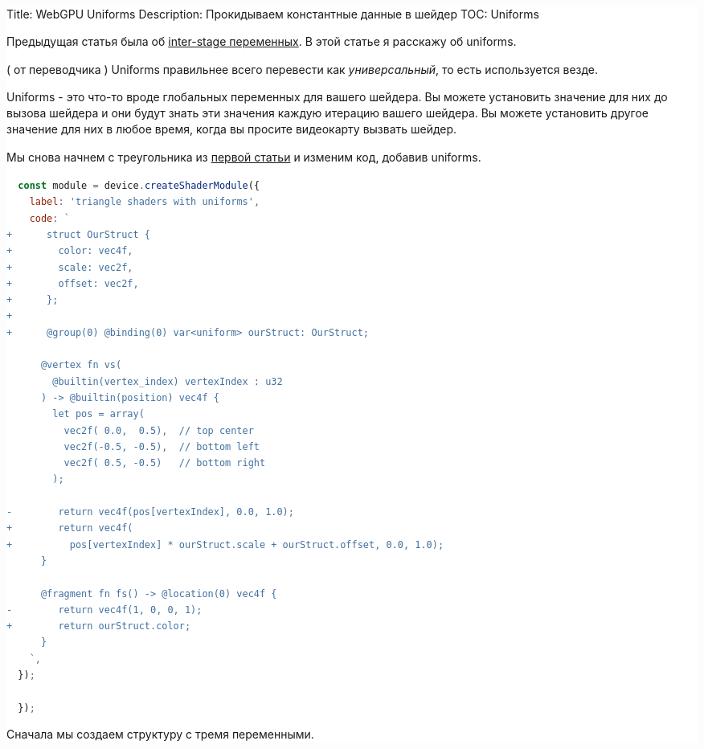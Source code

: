 Title: WebGPU Uniforms
Description: Прокидываем константные данные в шейдер
TOC: Uniforms

Предыдущая статья была об [inter-stage переменных](webgpu-inter-stage-variables.html).
В этой статье я расскажу об uniforms.

( от переводчика ) Uniforms правильнее всего перевести как *универсальный*, то есть используется везде.

Uniforms - это что-то вроде глобальных переменных для вашего шейдера. Вы можете установить значение для них до вызова шейдера и они будут знать эти значения каждую итерацию вашего шейдера. Вы можете установить другое значение для них в любое время, когда вы просите видеокарту вызвать шейдер.

Мы снова начнем с треугольника из [первой статьи](webgpu-fundamentals.html) и изменим код, добавив uniforms.

```js
  const module = device.createShaderModule({
    label: 'triangle shaders with uniforms',
    code: `
+      struct OurStruct {
+        color: vec4f,
+        scale: vec2f,
+        offset: vec2f,
+      };
+
+      @group(0) @binding(0) var<uniform> ourStruct: OurStruct;

      @vertex fn vs(
        @builtin(vertex_index) vertexIndex : u32
      ) -> @builtin(position) vec4f {
        let pos = array(
          vec2f( 0.0,  0.5),  // top center
          vec2f(-0.5, -0.5),  // bottom left
          vec2f( 0.5, -0.5)   // bottom right
        );

-        return vec4f(pos[vertexIndex], 0.0, 1.0);
+        return vec4f(
+          pos[vertexIndex] * ourStruct.scale + ourStruct.offset, 0.0, 1.0);
      }

      @fragment fn fs() -> @location(0) vec4f {
-        return vec4f(1, 0, 0, 1);
+        return ourStruct.color;
      }
    `,
  });

  });
```

Сначала мы создаем структуру с тремя переменными.

